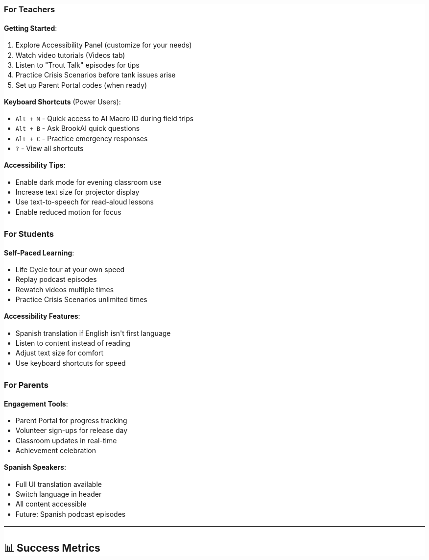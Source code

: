 ### For Teachers

**Getting Started**:
1. Explore Accessibility Panel (customize for your needs)
2. Watch video tutorials (Videos tab)
3. Listen to "Trout Talk" episodes for tips
4. Practice Crisis Scenarios before tank issues arise
5. Set up Parent Portal codes (when ready)

**Keyboard Shortcuts** (Power Users):
- `Alt + M` - Quick access to AI Macro ID during field trips
- `Alt + B` - Ask BrookAI quick questions
- `Alt + C` - Practice emergency responses
- `?` - View all shortcuts

**Accessibility Tips**:
- Enable dark mode for evening classroom use
- Increase text size for projector display
- Use text-to-speech for read-aloud lessons
- Enable reduced motion for focus

### For Students

**Self-Paced Learning**:
- Life Cycle tour at your own speed
- Replay podcast episodes
- Rewatch videos multiple times
- Practice Crisis Scenarios unlimited times

**Accessibility Features**:
- Spanish translation if English isn't first language
- Listen to content instead of reading
- Adjust text size for comfort
- Use keyboard shortcuts for speed

### For Parents

**Engagement Tools**:
- Parent Portal for progress tracking
- Volunteer sign-ups for release day
- Classroom updates in real-time
- Achievement celebration

**Spanish Speakers**:
- Full UI translation available
- Switch language in header
- All content accessible
- Future: Spanish podcast episodes

---

## 📊 Success Metrics
